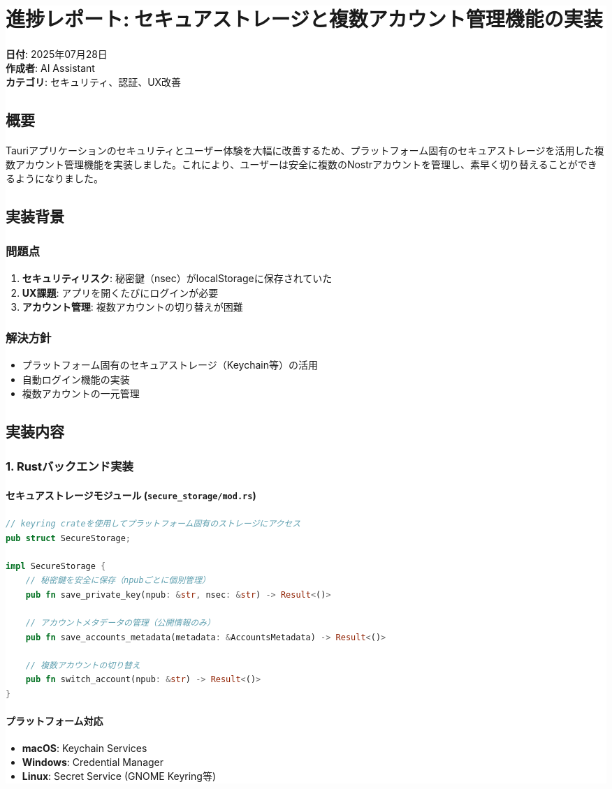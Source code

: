 # 進捗レポート: セキュアストレージと複数アカウント管理機能の実装

**日付**: 2025年07月28日  
**作成者**: AI Assistant  
**カテゴリ**: セキュリティ、認証、UX改善

## 概要

Tauriアプリケーションのセキュリティとユーザー体験を大幅に改善するため、プラットフォーム固有のセキュアストレージを活用した複数アカウント管理機能を実装しました。これにより、ユーザーは安全に複数のNostrアカウントを管理し、素早く切り替えることができるようになりました。

## 実装背景

### 問題点
1. **セキュリティリスク**: 秘密鍵（nsec）がlocalStorageに保存されていた
2. **UX課題**: アプリを開くたびにログインが必要
3. **アカウント管理**: 複数アカウントの切り替えが困難

### 解決方針
- プラットフォーム固有のセキュアストレージ（Keychain等）の活用
- 自動ログイン機能の実装
- 複数アカウントの一元管理

## 実装内容

### 1. Rustバックエンド実装

#### セキュアストレージモジュール (`secure_storage/mod.rs`)
```rust
// keyring crateを使用してプラットフォーム固有のストレージにアクセス
pub struct SecureStorage;

impl SecureStorage {
    // 秘密鍵を安全に保存（npubごとに個別管理）
    pub fn save_private_key(npub: &str, nsec: &str) -> Result<()>
    
    // アカウントメタデータの管理（公開情報のみ）
    pub fn save_accounts_metadata(metadata: &AccountsMetadata) -> Result<()>
    
    // 複数アカウントの切り替え
    pub fn switch_account(npub: &str) -> Result<()>
}
```

#### プラットフォーム対応
- **macOS**: Keychain Services
- **Windows**: Credential Manager
- **Linux**: Secret Service (GNOME Keyring等)
